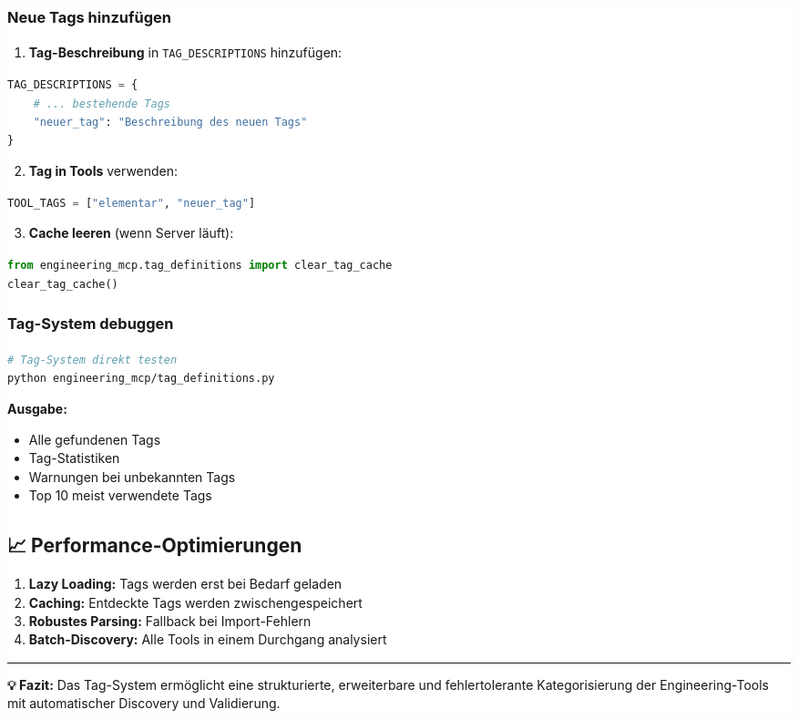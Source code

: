 ### **Neue Tags hinzufügen**

1. **Tag-Beschreibung** in `TAG_DESCRIPTIONS` hinzufügen:
```python
TAG_DESCRIPTIONS = {
    # ... bestehende Tags
    "neuer_tag": "Beschreibung des neuen Tags"
}
```

2. **Tag in Tools** verwenden:
```python
TOOL_TAGS = ["elementar", "neuer_tag"]
```

3. **Cache leeren** (wenn Server läuft):
```python
from engineering_mcp.tag_definitions import clear_tag_cache
clear_tag_cache()
```

### **Tag-System debuggen**

```bash
# Tag-System direkt testen
python engineering_mcp/tag_definitions.py
```

**Ausgabe:**
- Alle gefundenen Tags
- Tag-Statistiken  
- Warnungen bei unbekannten Tags
- Top 10 meist verwendete Tags

## 📈 Performance-Optimierungen

1. **Lazy Loading:** Tags werden erst bei Bedarf geladen
2. **Caching:** Entdeckte Tags werden zwischengespeichert
3. **Robustes Parsing:** Fallback bei Import-Fehlern
4. **Batch-Discovery:** Alle Tools in einem Durchgang analysiert

---

**💡 Fazit:** Das Tag-System ermöglicht eine strukturierte, erweiterbare und fehlertolerante Kategorisierung der Engineering-Tools mit automatischer Discovery und Validierung. 